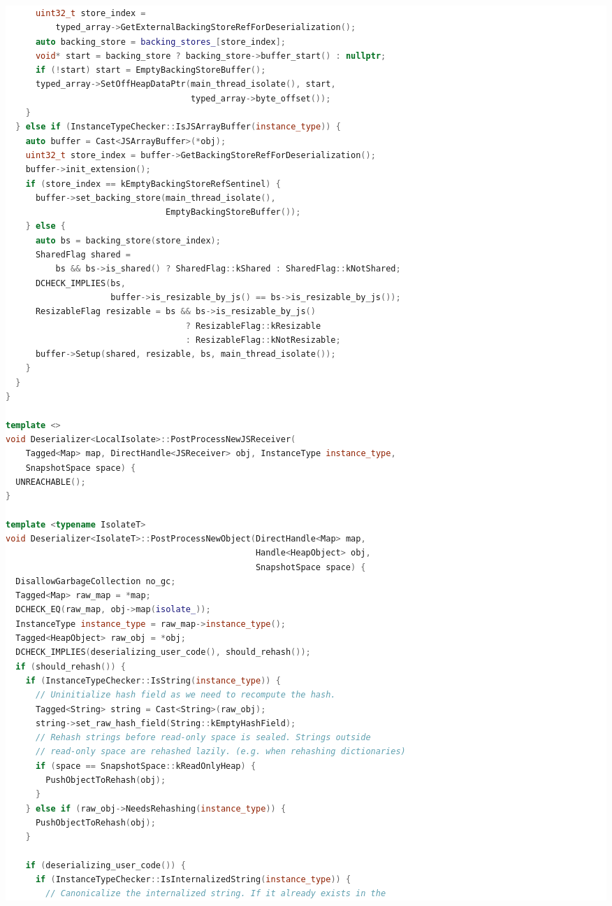 ```cpp
      uint32_t store_index =
          typed_array->GetExternalBackingStoreRefForDeserialization();
      auto backing_store = backing_stores_[store_index];
      void* start = backing_store ? backing_store->buffer_start() : nullptr;
      if (!start) start = EmptyBackingStoreBuffer();
      typed_array->SetOffHeapDataPtr(main_thread_isolate(), start,
                                     typed_array->byte_offset());
    }
  } else if (InstanceTypeChecker::IsJSArrayBuffer(instance_type)) {
    auto buffer = Cast<JSArrayBuffer>(*obj);
    uint32_t store_index = buffer->GetBackingStoreRefForDeserialization();
    buffer->init_extension();
    if (store_index == kEmptyBackingStoreRefSentinel) {
      buffer->set_backing_store(main_thread_isolate(),
                                EmptyBackingStoreBuffer());
    } else {
      auto bs = backing_store(store_index);
      SharedFlag shared =
          bs && bs->is_shared() ? SharedFlag::kShared : SharedFlag::kNotShared;
      DCHECK_IMPLIES(bs,
                     buffer->is_resizable_by_js() == bs->is_resizable_by_js());
      ResizableFlag resizable = bs && bs->is_resizable_by_js()
                                    ? ResizableFlag::kResizable
                                    : ResizableFlag::kNotResizable;
      buffer->Setup(shared, resizable, bs, main_thread_isolate());
    }
  }
}

template <>
void Deserializer<LocalIsolate>::PostProcessNewJSReceiver(
    Tagged<Map> map, DirectHandle<JSReceiver> obj, InstanceType instance_type,
    SnapshotSpace space) {
  UNREACHABLE();
}

template <typename IsolateT>
void Deserializer<IsolateT>::PostProcessNewObject(DirectHandle<Map> map,
                                                  Handle<HeapObject> obj,
                                                  SnapshotSpace space) {
  DisallowGarbageCollection no_gc;
  Tagged<Map> raw_map = *map;
  DCHECK_EQ(raw_map, obj->map(isolate_));
  InstanceType instance_type = raw_map->instance_type();
  Tagged<HeapObject> raw_obj = *obj;
  DCHECK_IMPLIES(deserializing_user_code(), should_rehash());
  if (should_rehash()) {
    if (InstanceTypeChecker::IsString(instance_type)) {
      // Uninitialize hash field as we need to recompute the hash.
      Tagged<String> string = Cast<String>(raw_obj);
      string->set_raw_hash_field(String::kEmptyHashField);
      // Rehash strings before read-only space is sealed. Strings outside
      // read-only space are rehashed lazily. (e.g. when rehashing dictionaries)
      if (space == SnapshotSpace::kReadOnlyHeap) {
        PushObjectToRehash(obj);
      }
    } else if (raw_obj->NeedsRehashing(instance_type)) {
      PushObjectToRehash(obj);
    }

    if (deserializing_user_code()) {
      if (InstanceTypeChecker::IsInternalizedString(instance_type)) {
        // Canonicalize the internalized string. If it already exists in the
```